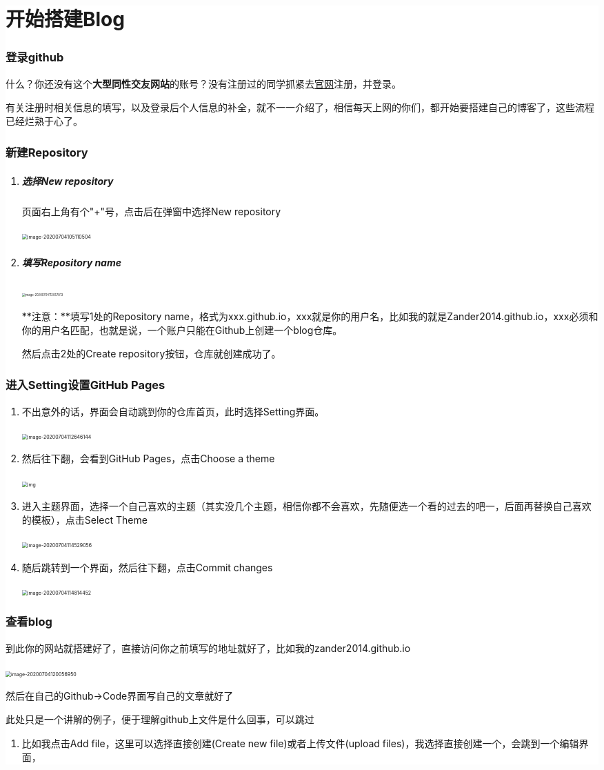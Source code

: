 # 开始搭建Blog

### 登录github

什么？你还没有这个**大型同性交友网站**的账号？没有注册过的同学抓紧去[官网](https://github.com/)注册，并登录。

有关注册时相关信息的填写，以及登录后个人信息的补全，就不一一介绍了，相信每天上网的你们，都开始要搭建自己的博客了，这些流程已经烂熟于心了。

### 新建Repository

1. ##### 选择New repository

   页面右上角有个"+"号，点击后在弹窗中选择New repository

   <img src="{{site.url}}/assets/imgs/使用GitHub搭建自己的Blog.assets/image-20200704105110504.png" alt="image-20200704105110504" style="zoom:50%;" />

2. ##### 填写Repository name

   <img src="{{site.url}}/assets/imgs/使用GitHub搭建自己的Blog.assets/image-20200704112057813.png" alt="image-20200704112057813" style="zoom:30%;" />

   **注意：**填写1处的Repository name，格式为xxx.github.io，xxx就是你的用户名，比如我的就是Zander2014.github.io，xxx必须和你的用户名匹配，也就是说，一个账户只能在Github上创建一个blog仓库。

   然后点击2处的Create repository按钮，仓库就创建成功了。

### 进入Setting设置GitHub Pages

1. 不出意外的话，界面会自动跳到你的仓库首页，此时选择Setting界面。

   <img src="{{site.url}}/assets/imgs/使用GitHub搭建自己的Blog.assets/image-20200704112646144.png?lastModify=1593922858" alt="image-20200704112646144" style="zoom:50%;" />

2. 然后往下翻，会看到GitHub Pages，点击Choose a theme

   <img src="{{site.url}}/assets/imgs/使用GitHub搭建自己的Blog.assets/1.jpeg?lastModify=1593922858" alt="img" style="zoom:50%;" />

3. 进入主题界面，选择一个自己喜欢的主题（其实没几个主题，相信你都不会喜欢，先随便选一个看的过去的吧一，后面再替换自己喜欢的模板），点击Select Theme

   <img src="{{site.url}}/assets/imgs/使用GitHub搭建自己的Blog.assets/image-20200704114529056.png?lastModify=1593922858" alt="image-20200704114529056" style="zoom:50%;" />

4. 随后跳转到一个界面，然后往下翻，点击Commit changes

   <img src="{{site.url}}/assets/imgs/使用GitHub搭建自己的Blog.assets/image-20200704114814452.png?lastModify=1593922858" alt="image-20200704114814452" style="zoom:50%;" />

### 查看blog

到此你的网站就搭建好了，直接访问你之前填写的地址就好了，比如我的zander2014.github.io

<img src="{{site.url}}/assets/imgs/使用GitHub搭建自己的Blog.assets/image-20200704120056950.png" alt="image-20200704120056950" style="zoom:50%;" />

然后在自己的Github->Code界面写自己的文章就好了

此处只是一个讲解的例子，便于理解github上文件是什么回事，可以跳过

1. 比如我点击Add file，这里可以选择直接创建(Create new file)或者上传文件(upload files)，我选择直接创建一个，会跳到一个编辑界面，

